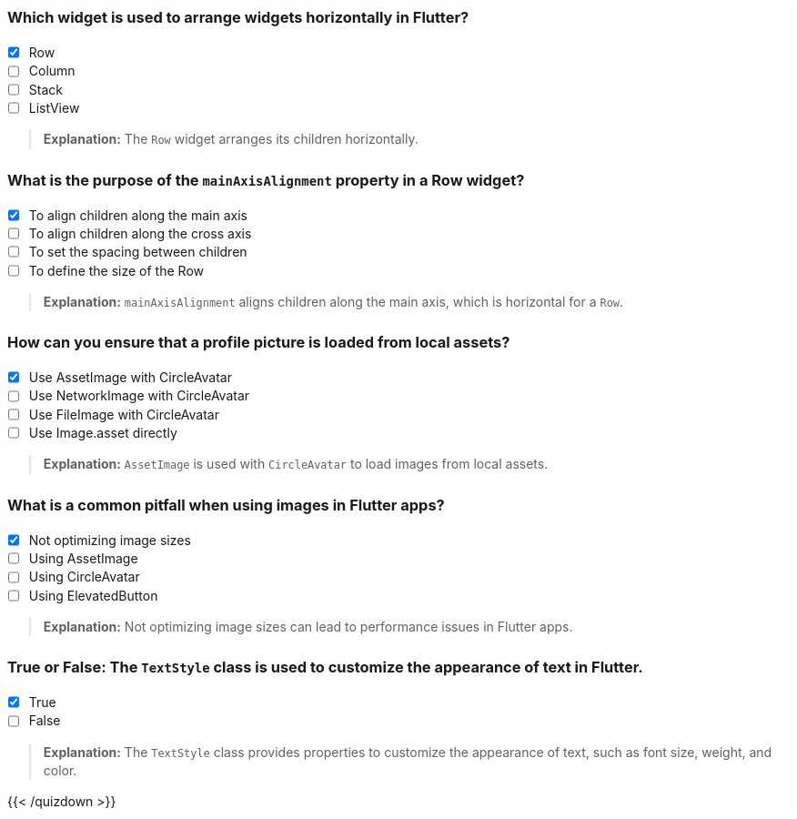 ### Which widget is used to arrange widgets horizontally in Flutter?

- [x] Row
- [ ] Column
- [ ] Stack
- [ ] ListView

> **Explanation:** The `Row` widget arranges its children horizontally.

### What is the purpose of the `mainAxisAlignment` property in a Row widget?

- [x] To align children along the main axis
- [ ] To align children along the cross axis
- [ ] To set the spacing between children
- [ ] To define the size of the Row

> **Explanation:** `mainAxisAlignment` aligns children along the main axis, which is horizontal for a `Row`.

### How can you ensure that a profile picture is loaded from local assets?

- [x] Use AssetImage with CircleAvatar
- [ ] Use NetworkImage with CircleAvatar
- [ ] Use FileImage with CircleAvatar
- [ ] Use Image.asset directly

> **Explanation:** `AssetImage` is used with `CircleAvatar` to load images from local assets.

### What is a common pitfall when using images in Flutter apps?

- [x] Not optimizing image sizes
- [ ] Using AssetImage
- [ ] Using CircleAvatar
- [ ] Using ElevatedButton

> **Explanation:** Not optimizing image sizes can lead to performance issues in Flutter apps.

### True or False: The `TextStyle` class is used to customize the appearance of text in Flutter.

- [x] True
- [ ] False

> **Explanation:** The `TextStyle` class provides properties to customize the appearance of text, such as font size, weight, and color.

{{< /quizdown >}}
